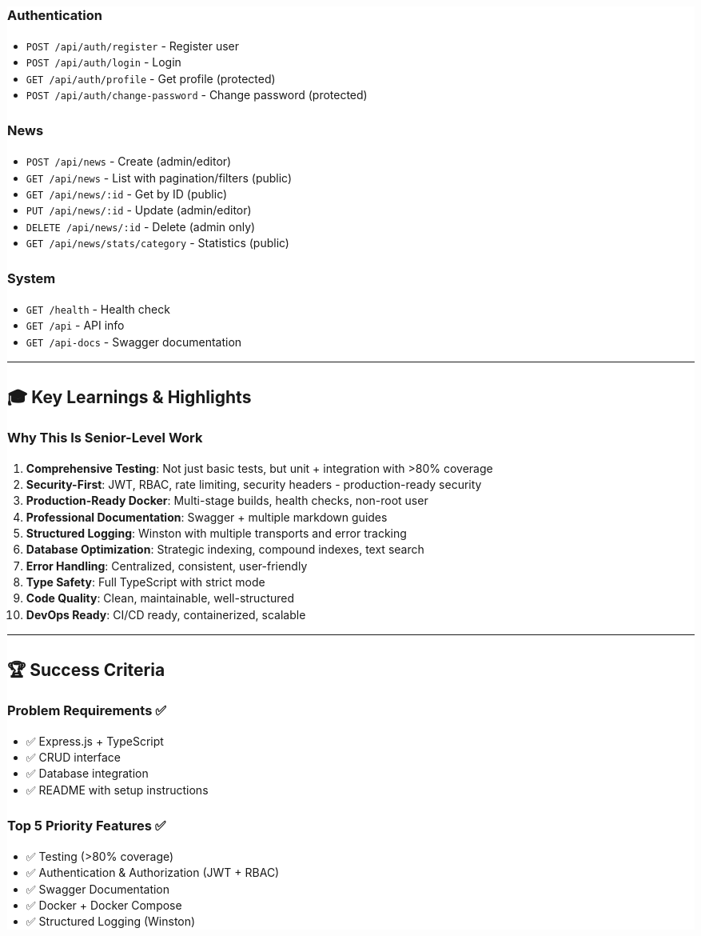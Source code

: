 ### Authentication
- `POST /api/auth/register` - Register user
- `POST /api/auth/login` - Login
- `GET /api/auth/profile` - Get profile (protected)
- `POST /api/auth/change-password` - Change password (protected)

### News
- `POST /api/news` - Create (admin/editor)
- `GET /api/news` - List with pagination/filters (public)
- `GET /api/news/:id` - Get by ID (public)
- `PUT /api/news/:id` - Update (admin/editor)
- `DELETE /api/news/:id` - Delete (admin only)
- `GET /api/news/stats/category` - Statistics (public)

### System
- `GET /health` - Health check
- `GET /api` - API info
- `GET /api-docs` - Swagger documentation

---

## 🎓 Key Learnings & Highlights

### Why This Is Senior-Level Work

1. **Comprehensive Testing**: Not just basic tests, but unit + integration with >80% coverage
2. **Security-First**: JWT, RBAC, rate limiting, security headers - production-ready security
3. **Production-Ready Docker**: Multi-stage builds, health checks, non-root user
4. **Professional Documentation**: Swagger + multiple markdown guides
5. **Structured Logging**: Winston with multiple transports and error tracking
6. **Database Optimization**: Strategic indexing, compound indexes, text search
7. **Error Handling**: Centralized, consistent, user-friendly
8. **Type Safety**: Full TypeScript with strict mode
9. **Code Quality**: Clean, maintainable, well-structured
10. **DevOps Ready**: CI/CD ready, containerized, scalable

---

## 🏆 Success Criteria

### Problem Requirements ✅
- ✅ Express.js + TypeScript
- ✅ CRUD interface
- ✅ Database integration
- ✅ README with setup instructions

### Top 5 Priority Features ✅
- ✅ Testing (>80% coverage)
- ✅ Authentication & Authorization (JWT + RBAC)
- ✅ Swagger Documentation
- ✅ Docker + Docker Compose
- ✅ Structured Logging (Winston)
